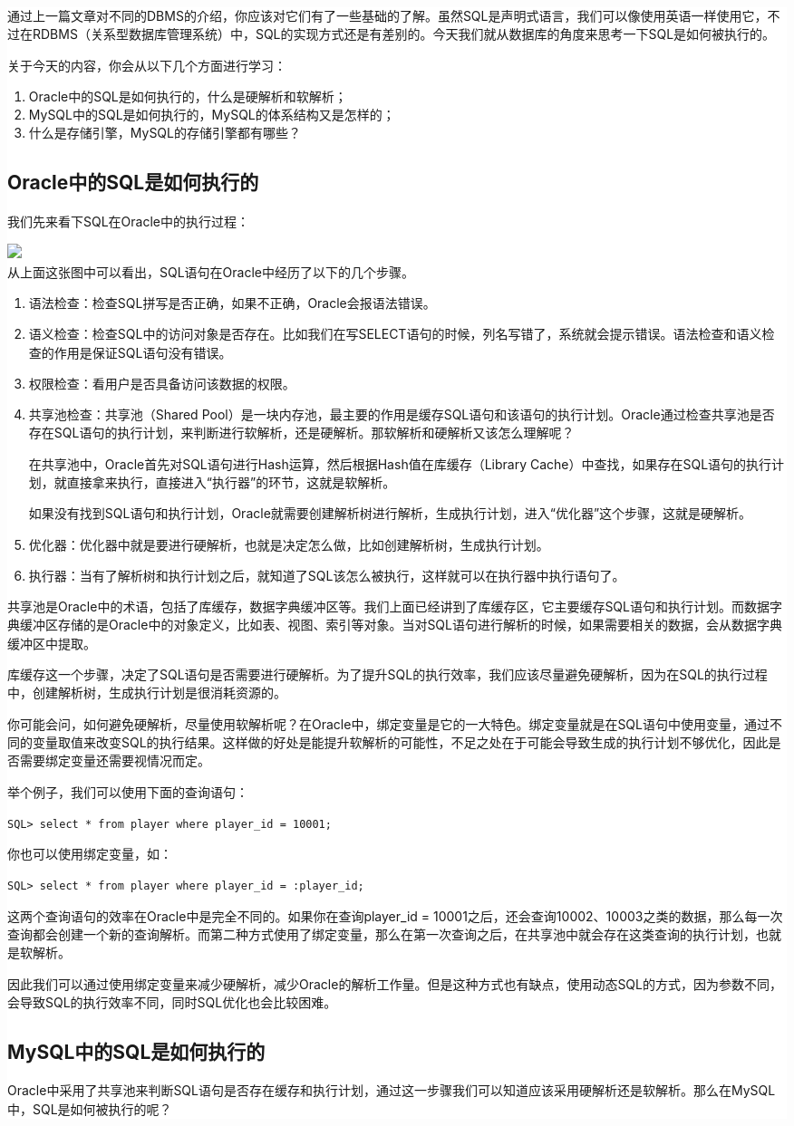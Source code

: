 通过上一篇文章对不同的DBMS的介绍，你应该对它们有了一些基础的了解。虽然SQL是声明式语言，我们可以像使用英语一样使用它，不过在RDBMS（关系型数据库管理系统）中，SQL的实现方式还是有差别的。今天我们就从数据库的角度来思考一下SQL是如何被执行的。

关于今天的内容，你会从以下几个方面进行学习：

1. Oracle中的SQL是如何执行的，什么是硬解析和软解析；
2. MySQL中的SQL是如何执行的，MySQL的体系结构又是怎样的；
3. 什么是存储引擎，MySQL的存储引擎都有哪些？

## Oracle中的SQL是如何执行的

我们先来看下SQL在Oracle中的执行过程：

![](https://static001.geekbang.org/resource/image/4b/70/4b43aeaf9bb0fe2d576757d3fef50070.png?wh=1176%2A420)  
从上面这张图中可以看出，SQL语句在Oracle中经历了以下的几个步骤。

1. 语法检查：检查SQL拼写是否正确，如果不正确，Oracle会报语法错误。
2. 语义检查：检查SQL中的访问对象是否存在。比如我们在写SELECT语句的时候，列名写错了，系统就会提示错误。语法检查和语义检查的作用是保证SQL语句没有错误。
3. 权限检查：看用户是否具备访问该数据的权限。
4. 共享池检查：共享池（Shared Pool）是一块内存池，最主要的作用是缓存SQL语句和该语句的执行计划。Oracle通过检查共享池是否存在SQL语句的执行计划，来判断进行软解析，还是硬解析。那软解析和硬解析又该怎么理解呢？
   
   在共享池中，Oracle首先对SQL语句进行Hash运算，然后根据Hash值在库缓存（Library Cache）中查找，如果存在SQL语句的执行计划，就直接拿来执行，直接进入“执行器”的环节，这就是软解析。
   
   如果没有找到SQL语句和执行计划，Oracle就需要创建解析树进行解析，生成执行计划，进入“优化器”这个步骤，这就是硬解析。
5. 优化器：优化器中就是要进行硬解析，也就是决定怎么做，比如创建解析树，生成执行计划。
6. 执行器：当有了解析树和执行计划之后，就知道了SQL该怎么被执行，这样就可以在执行器中执行语句了。

共享池是Oracle中的术语，包括了库缓存，数据字典缓冲区等。我们上面已经讲到了库缓存区，它主要缓存SQL语句和执行计划。而数据字典缓冲区存储的是Oracle中的对象定义，比如表、视图、索引等对象。当对SQL语句进行解析的时候，如果需要相关的数据，会从数据字典缓冲区中提取。

库缓存这一个步骤，决定了SQL语句是否需要进行硬解析。为了提升SQL的执行效率，我们应该尽量避免硬解析，因为在SQL的执行过程中，创建解析树，生成执行计划是很消耗资源的。

你可能会问，如何避免硬解析，尽量使用软解析呢？在Oracle中，绑定变量是它的一大特色。绑定变量就是在SQL语句中使用变量，通过不同的变量取值来改变SQL的执行结果。这样做的好处是能提升软解析的可能性，不足之处在于可能会导致生成的执行计划不够优化，因此是否需要绑定变量还需要视情况而定。

举个例子，我们可以使用下面的查询语句：

```
SQL> select * from player where player_id = 10001;
```

你也可以使用绑定变量，如：

```
SQL> select * from player where player_id = :player_id;
```

这两个查询语句的效率在Oracle中是完全不同的。如果你在查询player\_id = 10001之后，还会查询10002、10003之类的数据，那么每一次查询都会创建一个新的查询解析。而第二种方式使用了绑定变量，那么在第一次查询之后，在共享池中就会存在这类查询的执行计划，也就是软解析。

因此我们可以通过使用绑定变量来减少硬解析，减少Oracle的解析工作量。但是这种方式也有缺点，使用动态SQL的方式，因为参数不同，会导致SQL的执行效率不同，同时SQL优化也会比较困难。

## MySQL中的SQL是如何执行的

Oracle中采用了共享池来判断SQL语句是否存在缓存和执行计划，通过这一步骤我们可以知道应该采用硬解析还是软解析。那么在MySQL中，SQL是如何被执行的呢？
